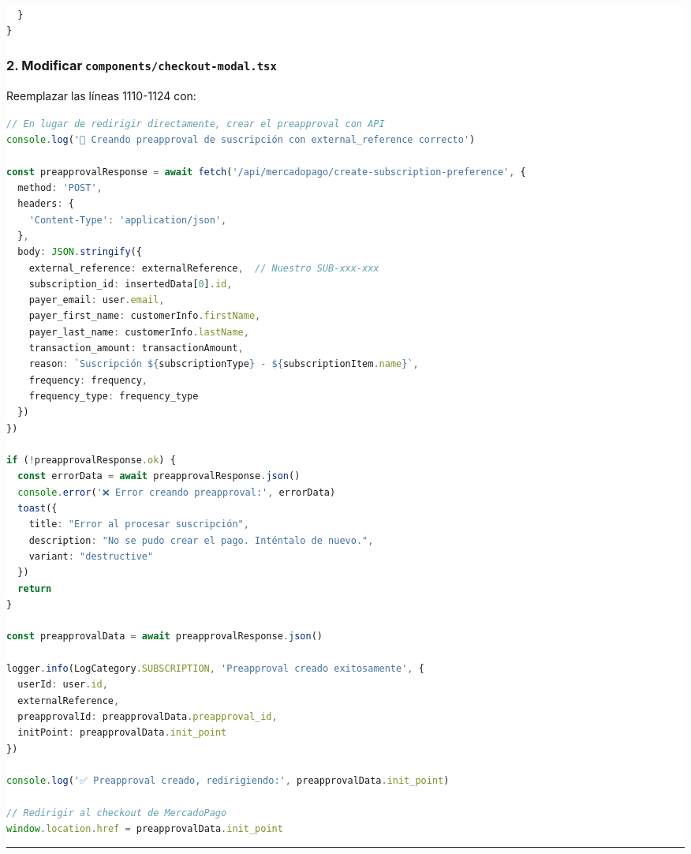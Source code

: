 ```typescript
  }
}
```

### 2. Modificar `components/checkout-modal.tsx`

Reemplazar las líneas 1110-1124 con:

```typescript
// En lugar de redirigir directamente, crear el preapproval con API
console.log('🔄 Creando preapproval de suscripción con external_reference correcto')

const preapprovalResponse = await fetch('/api/mercadopago/create-subscription-preference', {
  method: 'POST',
  headers: {
    'Content-Type': 'application/json',
  },
  body: JSON.stringify({
    external_reference: externalReference,  // Nuestro SUB-xxx-xxx
    subscription_id: insertedData[0].id,
    payer_email: user.email,
    payer_first_name: customerInfo.firstName,
    payer_last_name: customerInfo.lastName,
    transaction_amount: transactionAmount,
    reason: `Suscripción ${subscriptionType} - ${subscriptionItem.name}`,
    frequency: frequency,
    frequency_type: frequency_type
  })
})

if (!preapprovalResponse.ok) {
  const errorData = await preapprovalResponse.json()
  console.error('❌ Error creando preapproval:', errorData)
  toast({
    title: "Error al procesar suscripción",
    description: "No se pudo crear el pago. Inténtalo de nuevo.",
    variant: "destructive"
  })
  return
}

const preapprovalData = await preapprovalResponse.json()

logger.info(LogCategory.SUBSCRIPTION, 'Preapproval creado exitosamente', {
  userId: user.id,
  externalReference,
  preapprovalId: preapprovalData.preapproval_id,
  initPoint: preapprovalData.init_point
})

console.log('✅ Preapproval creado, redirigiendo:', preapprovalData.init_point)

// Redirigir al checkout de MercadoPago
window.location.href = preapprovalData.init_point
```

---